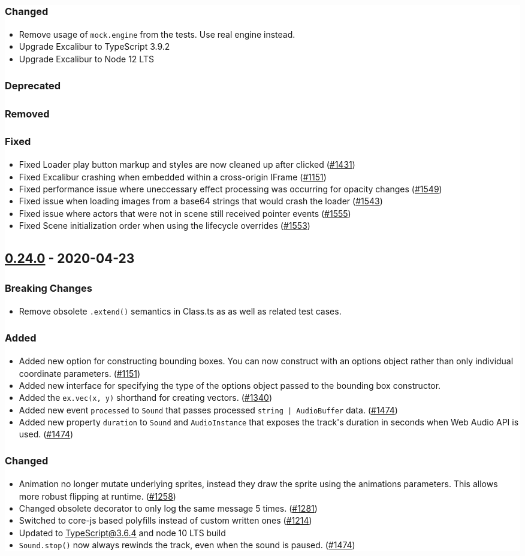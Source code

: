 ### Changed

- Remove usage of `mock.engine` from the tests. Use real engine instead.
- Upgrade Excalibur to TypeScript 3.9.2
- Upgrade Excalibur to Node 12 LTS

### Deprecated

### Removed

### Fixed

- Fixed Loader play button markup and styles are now cleaned up after clicked ([#1431](https://github.com/excaliburjs/Excalibur/issues/1431))
- Fixed Excalibur crashing when embedded within a cross-origin IFrame ([#1151](https://github.com/excaliburjs/Excalibur/issues/1151))
- Fixed performance issue where uneccessary effect processing was occurring for opacity changes ([#1549](https://github.com/excaliburjs/Excalibur/issues/1549))
- Fixed issue when loading images from a base64 strings that would crash the loader ([#1543](https://github.com/excaliburjs/Excalibur/issues/1543))
- Fixed issue where actors that were not in scene still received pointer events ([#1555](https://github.com/excaliburjs/Excalibur/issues/1555))
- Fixed Scene initialization order when using the lifecycle overrides ([#1553](https://github.com/excaliburjs/Excalibur/issues/1553))

## [0.24.0] - 2020-04-23

### Breaking Changes

- Remove obsolete `.extend()` semantics in Class.ts as as well as related test cases.

### Added

- Added new option for constructing bounding boxes. You can now construct with an options
  object rather than only individual coordinate parameters. ([#1151](https://github.com/excaliburjs/Excalibur/issues/1151))
- Added new interface for specifying the type of the options object passed to the
  bounding box constructor.
- Added the `ex.vec(x, y)` shorthand for creating vectors.
  ([#1340](https://github.com/excaliburjs/Excalibur/issues/1340))
- Added new event `processed` to `Sound` that passes processed `string | AudioBuffer` data. ([#1474](https://github.com/excaliburjs/Excalibur/pull/1474))
- Added new property `duration` to `Sound` and `AudioInstance` that exposes the track's duration in seconds when Web Audio API is used. ([#1474](https://github.com/excaliburjs/Excalibur/pull/1474))

### Changed

- Animation no longer mutate underlying sprites, instead they draw the sprite using the animations parameters. This allows more robust flipping at runtime. ([#1258](https://github.com/excaliburjs/Excalibur/issues/1258))
- Changed obsolete decorator to only log the same message 5 times. ([#1281](https://github.com/excaliburjs/Excalibur/issues/1281))
- Switched to core-js based polyfills instead of custom written ones ([#1214](https://github.com/excaliburjs/Excalibur/issues/1214))
- Updated to TypeScript@3.6.4 and node 10 LTS build
- `Sound.stop()` now always rewinds the track, even when the sound is paused. ([#1474](https://github.com/excaliburjs/Excalibur/pull/1474))


[unreleased]: https://github.com/excaliburjs/Excalibur/compare/v0.24.0...HEAD
[0.24.0]: https://github.com/excaliburjs/Excalibur/compare/v0.23.0...v0.24.0
[0.23.0]: https://github.com/excaliburjs/Excalibur/compare/v0.22.0...v0.23.0
[0.22.0]: https://github.com/excaliburjs/Excalibur/compare/v0.21.0...v0.22.0
[0.21.0]: https://github.com/excaliburjs/Excalibur/compare/v0.20.0...v0.21.0
[0.20.0]: https://github.com/excaliburjs/Excalibur/compare/v0.19.1...v0.20.0
[0.19.1]: https://github.com/excaliburjs/Excalibur/compare/v0.19.0...v0.19.1
[0.19.0]: https://github.com/excaliburjs/Excalibur/compare/v0.18.0...v0.19.0
[0.18.0]: https://github.com/excaliburjs/Excalibur/compare/v0.17.0...v0.18.0
[0.17.0]: https://github.com/excaliburjs/Excalibur/compare/v0.16.0...v0.17.0
[0.16.0]: https://github.com/excaliburjs/Excalibur/compare/v0.15.0...v0.16.0
[0.15.0]: https://github.com/excaliburjs/Excalibur/compare/v0.14.0...v0.15.0
[0.14.0]: https://github.com/excaliburjs/Excalibur/compare/v0.13.0...v0.14.0
[0.13.0]: https://github.com/excaliburjs/Excalibur/compare/v0.12.0...v0.13.0
[0.12.0]: https://github.com/excaliburjs/Excalibur/compare/v0.11.0...v0.12.0
[0.11.0]: https://github.com/excaliburjs/Excalibur/compare/v0.10.0...v0.11.0
[0.10.0]: https://github.com/excaliburjs/Excalibur/compare/v0.9.0...v0.10.0
[0.9.0]: https://github.com/excaliburjs/Excalibur/compare/v0.8.0...v0.9.0
[0.8.0]: https://github.com/excaliburjs/Excalibur/compare/v0.7.1...v0.8.0
[0.7.1]: https://github.com/excaliburjs/Excalibur/compare/v0.7.0...v0.7.1
[0.7.0]: https://github.com/excaliburjs/Excalibur/compare/v0.6.0...v0.7.0
[0.6.0]: https://github.com/excaliburjs/Excalibur/compare/v0.5.1...v0.6.0
[0.5.1]: https://github.com/excaliburjs/Excalibur/compare/v0.5.0...v0.5.1
[0.5.0]: https://github.com/excaliburjs/Excalibur/compare/v0.2.2...v0.5.0
[0.2.2]: https://github.com/excaliburjs/Excalibur/compare/v0.2.0...v0.2.2
[0.2.0]: https://github.com/excaliburjs/Excalibur/compare/v0.1.1...v0.2.0
[0.1.1]: https://github.com/excaliburjs/Excalibur/compare/v0.1...v0.1.1
[//]: # 'https://github.com/olivierlacan/keep-a-changelog'